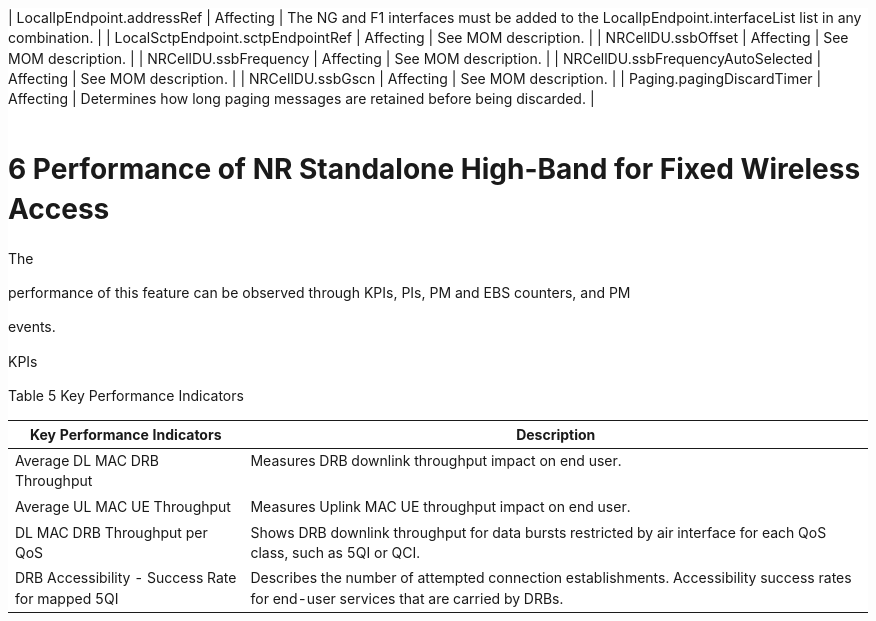 | LocalIpEndpoint.addressRef                                     | Affecting | The NG and F1 interfaces must be added to the                                     LocalIpEndpoint.interfaceList list in any                                 combination.                                                                                                                                                                                                                  |
| LocalSctpEndpoint.sctpEndpointRef                              | Affecting | See MOM description.                                                                                                                                                                                                                                                                                                                                                                      |
| NRCellDU.ssbOffset                                             | Affecting | See MOM description.                                                                                                                                                                                                                                                                                                                                                                      |
| NRCellDU.ssbFrequency                                          | Affecting | See MOM description.                                                                                                                                                                                                                                                                                                                                                                      |
| NRCellDU.ssbFrequencyAutoSelected                              | Affecting | See MOM description.                                                                                                                                                                                                                                                                                                                                                                      |
| NRCellDU.ssbGscn                                               | Affecting | See MOM description.                                                                                                                                                                                                                                                                                                                                                                      |
| Paging.pagingDiscardTimer                                      | Affecting | Determines how long paging messages are retained before being                                 discarded.                                                                                                                                                                                                                                                                                  |

# 6 Performance of NR Standalone High-Band for Fixed Wireless Access

The

performance of this feature can be observed through KPIs, PIs, PM and EBS counters, and PM

events.

KPIs

Table 5   Key Performance Indicators

| Key Performance Indicators                                                                                              | Description                                                                                                                                                                                                                                        |
|-------------------------------------------------------------------------------------------------------------------------|----------------------------------------------------------------------------------------------------------------------------------------------------------------------------------------------------------------------------------------------------|
| Average DL MAC DRB Throughput                                                                                           | Measures DRB downlink throughput impact on end user.                                                                                                                                                                                               |
| Average UL MAC UE Throughput                                                                                            | Measures Uplink MAC UE throughput impact on end user.                                                                                                                                                                                              |
| DL MAC DRB Throughput per QoS                                                                                           | Shows DRB downlink throughput for data bursts restricted by air                                     interface for each QoS class, such as 5QI or QCI.                                                                                              |
| DRB Accessibility - Success Rate for mapped 5QI                                                                         | Describes the number of attempted connection establishments.                                     Accessibility success rates for end-user services that are                                     carried by DRBs.                                   |